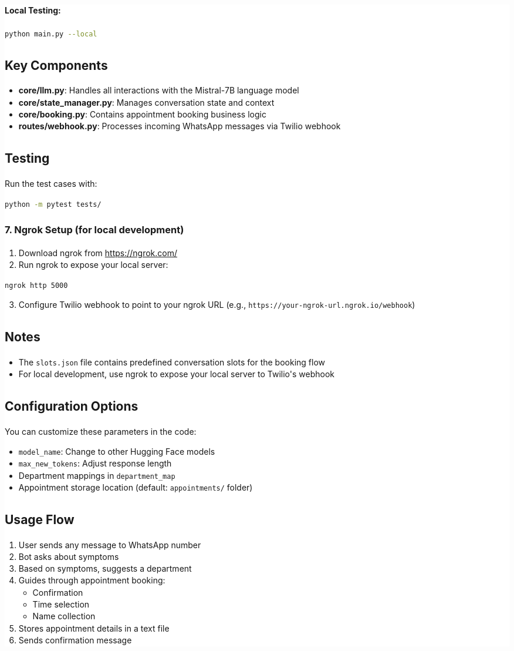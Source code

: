 #### Local Testing:

```bash
python main.py --local
```

## Key Components

- **core/llm.py**: Handles all interactions with the Mistral-7B language model
- **core/state_manager.py**: Manages conversation state and context
- **core/booking.py**: Contains appointment booking business logic
- **routes/webhook.py**: Processes incoming WhatsApp messages via Twilio webhook

## Testing

Run the test cases with:

```bash
python -m pytest tests/
```

### 7. Ngrok Setup (for local development)

1. Download ngrok from https://ngrok.com/
2. Run ngrok to expose your local server:

```bash
ngrok http 5000
```

3. Configure Twilio webhook to point to your ngrok URL (e.g., `https://your-ngrok-url.ngrok.io/webhook`)

## Notes

- The `slots.json` file contains predefined conversation slots for the booking flow
- For local development, use ngrok to expose your local server to Twilio's webhook

## Configuration Options

You can customize these parameters in the code:

- `model_name`: Change to other Hugging Face models
- `max_new_tokens`: Adjust response length
- Department mappings in `department_map`
- Appointment storage location (default: `appointments/` folder)

## Usage Flow

1. User sends any message to WhatsApp number
2. Bot asks about symptoms
3. Based on symptoms, suggests a department
4. Guides through appointment booking:
   - Confirmation
   - Time selection
   - Name collection
5. Stores appointment details in a text file
6. Sends confirmation message
